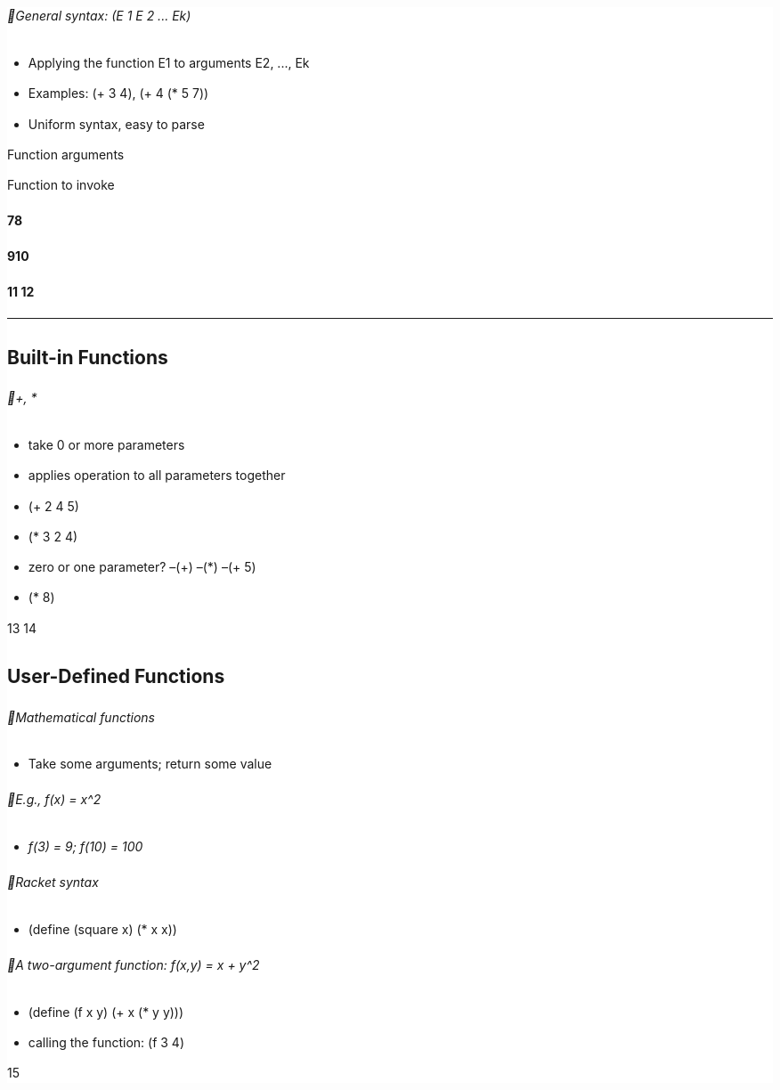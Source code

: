 ###### General syntax: (E 1 E 2 ... Ek) 

- Applying the function E1 to arguments E2, ..., Ek 

- Examples: (+ 3 4), (+ 4 (* 5 7)) 

- Uniform syntax, easy to parse 

 Function arguments 

 Function to invoke 

#### 78 

#### 910 

#### 11 12 

---

## Built-in Functions 

###### +, * 

- take 0 or more parameters 

- applies operation to all parameters together 

- (+ 2 4 5) 

- (* 3 2 4) 

- zero or one parameter?     –(+)     –(*)     –(+ 5) 

- (* 8) 

 13 14 

## User-Defined Functions 

###### Mathematical functions 

- Take some arguments; return some value 

###### E.g., f(x) = x^2 

- _f(3) = 9; f(10) = 100_ 

###### Racket syntax 

- (define (square x) (* x x)) 

###### A two-argument function: f(x,y) = x + y^2 

- (define (f x y) (+ x (* y y))) 

- calling the function: (f 3 4) 

 15 
